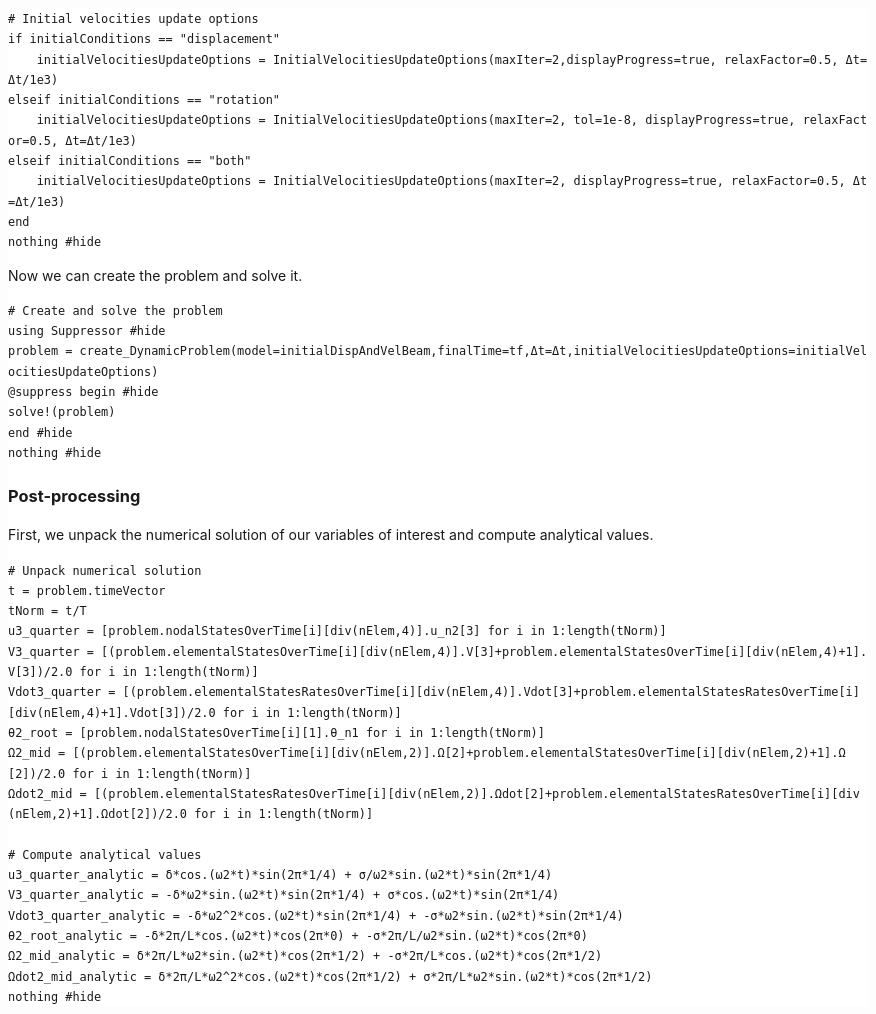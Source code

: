 ````@example initialDispAndVelBeam
# Initial velocities update options
if initialConditions == "displacement"
    initialVelocitiesUpdateOptions = InitialVelocitiesUpdateOptions(maxIter=2,displayProgress=true, relaxFactor=0.5, Δt=Δt/1e3)
elseif initialConditions == "rotation"
    initialVelocitiesUpdateOptions = InitialVelocitiesUpdateOptions(maxIter=2, tol=1e-8, displayProgress=true, relaxFactor=0.5, Δt=Δt/1e3)
elseif initialConditions == "both"
    initialVelocitiesUpdateOptions = InitialVelocitiesUpdateOptions(maxIter=2, displayProgress=true, relaxFactor=0.5, Δt=Δt/1e3)
end
nothing #hide
````

Now we can create the problem and solve it.

````@example initialDispAndVelBeam
# Create and solve the problem
using Suppressor #hide
problem = create_DynamicProblem(model=initialDispAndVelBeam,finalTime=tf,Δt=Δt,initialVelocitiesUpdateOptions=initialVelocitiesUpdateOptions)
@suppress begin #hide
solve!(problem)
end #hide
nothing #hide
````

### Post-processing
First, we unpack the numerical solution of our variables of interest and compute analytical values.

````@example initialDispAndVelBeam
# Unpack numerical solution
t = problem.timeVector
tNorm = t/T
u3_quarter = [problem.nodalStatesOverTime[i][div(nElem,4)].u_n2[3] for i in 1:length(tNorm)]
V3_quarter = [(problem.elementalStatesOverTime[i][div(nElem,4)].V[3]+problem.elementalStatesOverTime[i][div(nElem,4)+1].V[3])/2.0 for i in 1:length(tNorm)]
Vdot3_quarter = [(problem.elementalStatesRatesOverTime[i][div(nElem,4)].Vdot[3]+problem.elementalStatesRatesOverTime[i][div(nElem,4)+1].Vdot[3])/2.0 for i in 1:length(tNorm)]
θ2_root = [problem.nodalStatesOverTime[i][1].θ_n1 for i in 1:length(tNorm)]
Ω2_mid = [(problem.elementalStatesOverTime[i][div(nElem,2)].Ω[2]+problem.elementalStatesOverTime[i][div(nElem,2)+1].Ω[2])/2.0 for i in 1:length(tNorm)]
Ωdot2_mid = [(problem.elementalStatesRatesOverTime[i][div(nElem,2)].Ωdot[2]+problem.elementalStatesRatesOverTime[i][div(nElem,2)+1].Ωdot[2])/2.0 for i in 1:length(tNorm)]

# Compute analytical values
u3_quarter_analytic = δ*cos.(ω2*t)*sin(2π*1/4) + σ/ω2*sin.(ω2*t)*sin(2π*1/4)
V3_quarter_analytic = -δ*ω2*sin.(ω2*t)*sin(2π*1/4) + σ*cos.(ω2*t)*sin(2π*1/4)
Vdot3_quarter_analytic = -δ*ω2^2*cos.(ω2*t)*sin(2π*1/4) + -σ*ω2*sin.(ω2*t)*sin(2π*1/4)
θ2_root_analytic = -δ*2π/L*cos.(ω2*t)*cos(2π*0) + -σ*2π/L/ω2*sin.(ω2*t)*cos(2π*0)
Ω2_mid_analytic = δ*2π/L*ω2*sin.(ω2*t)*cos(2π*1/2) + -σ*2π/L*cos.(ω2*t)*cos(2π*1/2)
Ωdot2_mid_analytic = δ*2π/L*ω2^2*cos.(ω2*t)*cos(2π*1/2) + σ*2π/L*ω2*sin.(ω2*t)*cos(2π*1/2)
nothing #hide
````
